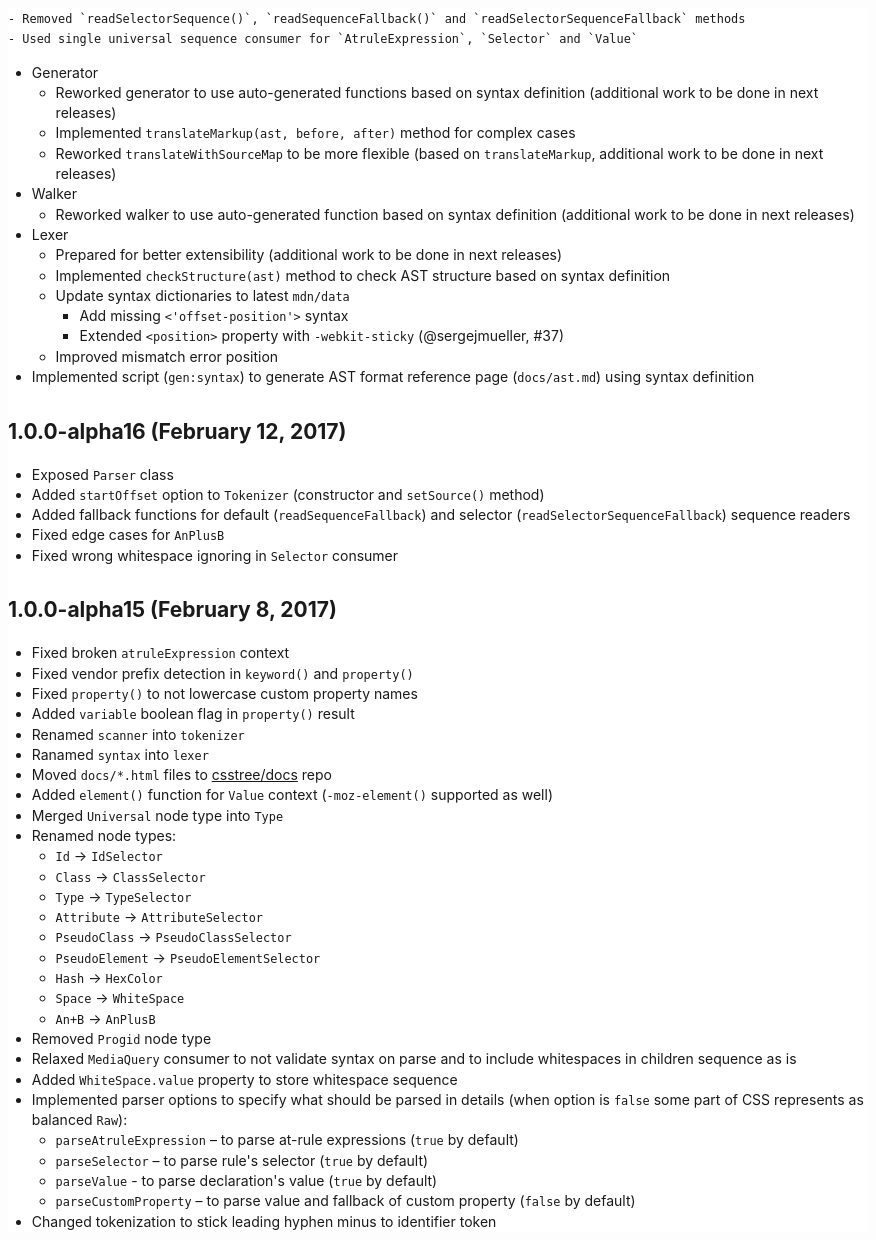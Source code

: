     - Removed `readSelectorSequence()`, `readSequenceFallback()` and `readSelectorSequenceFallback` methods
    - Used single universal sequence consumer for `AtruleExpression`, `Selector` and `Value`
- Generator
    - Reworked generator to use auto-generated functions based on syntax definition (additional work to be done in next releases)
    - Implemented `translateMarkup(ast, before, after)` method for complex cases
    - Reworked `translateWithSourceMap` to be more flexible (based on `translateMarkup`, additional work to be done in next releases)
- Walker
    - Reworked walker to use auto-generated function based on syntax definition (additional work to be done in next releases)
- Lexer
    - Prepared for better extensibility (additional work to be done in next releases)
    - Implemented `checkStructure(ast)` method to check AST structure based on syntax definition
    - Update syntax dictionaries to latest `mdn/data`
        - Add missing `<'offset-position'>` syntax
        - Extended `<position>` property with `-webkit-sticky` (@sergejmueller, #37)
    - Improved mismatch error position
- Implemented script (`gen:syntax`) to generate AST format reference page (`docs/ast.md`) using syntax definition

## 1.0.0-alpha16 (February 12, 2017)

- Exposed `Parser` class
- Added `startOffset` option to `Tokenizer` (constructor and `setSource()` method)
- Added fallback functions for default (`readSequenceFallback`) and selector (`readSelectorSequenceFallback`) sequence readers
- Fixed edge cases for `AnPlusB`
- Fixed wrong whitespace ignoring in `Selector` consumer

## 1.0.0-alpha15 (February 8, 2017)

- Fixed broken `atruleExpression` context
- Fixed vendor prefix detection in `keyword()` and `property()`
- Fixed `property()` to not lowercase custom property names
- Added `variable` boolean flag in `property()` result
- Renamed `scanner` into `tokenizer`
- Ranamed `syntax` into `lexer`
- Moved `docs/*.html` files to [csstree/docs](https://github.com/csstree/docs) repo
- Added `element()` function for `Value` context (`-moz-element()` supported as well)
- Merged `Universal` node type into `Type`
- Renamed node types:
    - `Id` -> `IdSelector`
    - `Class` -> `ClassSelector`
    - `Type` -> `TypeSelector`
    - `Attribute` -> `AttributeSelector`
    - `PseudoClass` -> `PseudoClassSelector`
    - `PseudoElement` -> `PseudoElementSelector`
    - `Hash` -> `HexColor`
    - `Space` -> `WhiteSpace`
    - `An+B` -> `AnPlusB`
- Removed `Progid` node type
- Relaxed `MediaQuery` consumer to not validate syntax on parse and to include whitespaces in children sequence as is
- Added `WhiteSpace.value` property to store whitespace sequence
- Implemented parser options to specify what should be parsed in details (when option is `false` some part of CSS represents as balanced `Raw`):
    - `parseAtruleExpression` – to parse at-rule expressions (`true` by default)
    - `parseSelector` – to parse rule's selector (`true` by default)
    - `parseValue` - to parse declaration's value (`true` by default)
    - `parseCustomProperty` – to parse value and fallback of custom property (`false` by default)
- Changed tokenization to stick leading hyphen minus to identifier token